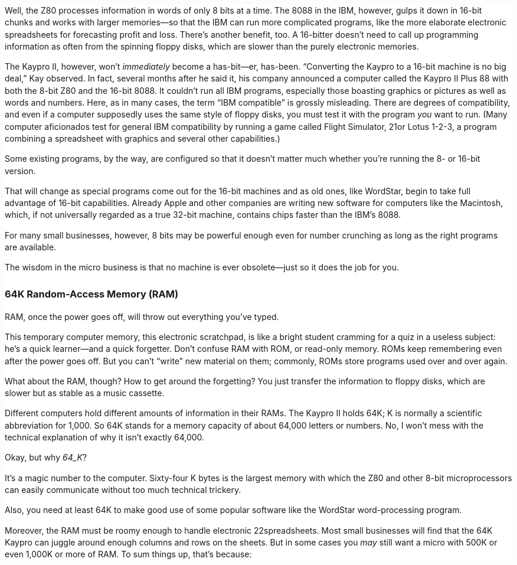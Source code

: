 Well, the Z80 processes information in words of only 8 bits at a time. The 8088 in the IBM, however, gulps it down in 16-bit chunks and works with larger memories—so that the IBM can run more complicated programs, like the more elaborate electronic spreadsheets for forecasting profit and loss. There’s another benefit, too. A 16-bitter doesn’t need to call up programming information as often from the spinning floppy disks, which are slower than the purely electronic memories.

The Kaypro II, however, won’t _immediately_ become a has-bit—er, has-been. “Converting the Kaypro to a 16-bit machine is no big deal,” Kay observed. In fact, several months after he said it, his company announced a computer called the Kaypro II Plus 88 with both the 8-bit Z80 and the 16-bit 8088. It couldn’t run all IBM programs, especially those boasting graphics or pictures as well as words and numbers. Here, as in many cases, the term “IBM compatible” is grossly misleading. There are degrees of compatibility, and even if a computer supposedly uses the same style of floppy disks, you must test it with the program _you_ want to run. (Many computer aficionados test for general IBM compatibility by running a game called Flight Simulator, 21or Lotus 1-2-3, a program combining a spreadsheet with graphics and several other capabilities.)

Some existing programs, by the way, are configured so that it doesn’t matter much whether you’re running the 8- or 16-bit version.

That will change as special programs come out for the 16-bit machines and as old ones, like WordStar, begin to take full advantage of 16-bit capabilities. Already Apple and other companies are writing new software for computers like the Macintosh, which, if not universally regarded as a true 32-bit machine, contains chips faster than the IBM’s 8088.

For many small businesses, however, 8 bits may be powerful enough even for number crunching as long as the right programs are available.

The wisdom in the micro business is that no machine is ever obsolete—just so it does the job for you.

### 64K Random-Access Memory (RAM)

RAM, once the power goes off, will throw out everything you’ve typed.

This temporary computer memory, this electronic scratchpad, is like a bright student cramming for a quiz in a useless subject: he’s a quick learner—and a quick forgetter. Don’t confuse RAM with ROM, or read-only memory. ROMs keep remembering even after the power goes off. But you can’t “write” new material on them; commonly, ROMs store programs used over and over again.

What about the RAM, though? How to get around the forgetting? You just transfer the information to floppy disks, which are slower but as stable as a music cassette.

Different computers hold different amounts of information in their RAMs. The Kaypro II holds 64K; K is normally a scientific abbreviation for 1,000. So 64K stands for a memory capacity of about 64,000 letters or numbers. No, I won’t mess with the technical explanation of why it isn’t exactly 64,000.

Okay, but why _64_K_?

It’s a magic number to the computer. Sixty-four K bytes is the largest memory with which the Z80 and other 8-bit microprocessors can easily communicate without too much technical trickery.

Also, you need at least 64K to make good use of some popular software like the WordStar word-processing program.

Moreover, the RAM must be roomy enough to handle electronic 22spreadsheets. Most small businesses will find that the 64K Kaypro can juggle around enough columns and rows on the sheets. But in some cases you _may_ still want a micro with 500K or even 1,000K or more of RAM. To sum things up, that’s because:
